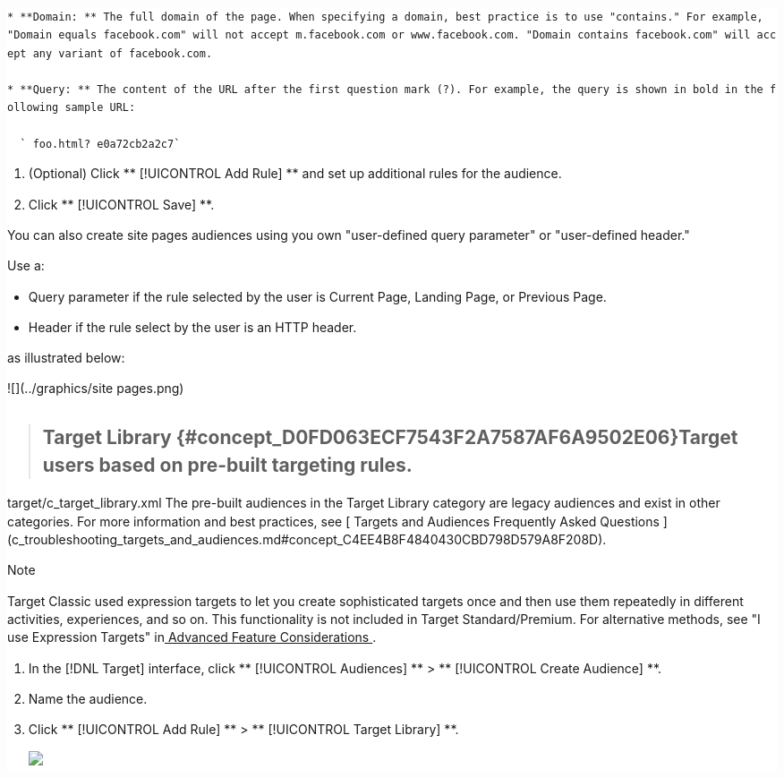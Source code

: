     * **Domain: ** The full domain of the page. When specifying a domain, best practice is to use "contains." For example, "Domain equals facebook.com" will not accept m.facebook.com or www.facebook.com. "Domain contains facebook.com" will accept any variant of facebook.com. 

    * **Query: ** The content of the URL after the first question mark (?). For example, the query is shown in bold in the following sample URL: 

      ` foo.html? e0a72cb2a2c7` 



1. (Optional) Click ** [!UICONTROL  Add Rule] ** and set up additional rules for the audience. 

1. Click ** [!UICONTROL  Save] **. 



You can also create site pages audiences using you own "user-defined query parameter" or "user-defined header."

Use a: 


* Query parameter if the rule selected by the user is Current Page, Landing Page, or Previous Page. 

* Header if the rule select by the user is an HTTP header. 



as illustrated below: 

![](../graphics/site pages.png) 
>## Target Library {#concept_D0FD063ECF7543F2A7587AF6A9502E06}Target users based on pre-built targeting rules. 
<draft-comment otherprops="merge">
  target/c_target_library.xml 
</draft-comment>The pre-built audiences in the Target Library category are legacy audiences and exist in other categories. For more information and best practices, see [ Targets and Audiences Frequently Asked Questions ](c_troubleshooting_targets_and_audiences.md#concept_C4EE4B8F4840430CBD798D579A8F208D). 


>[!NOTE]
>
>Target Classic used expression targets to let you create sophisticated targets once and then use them repeatedly in different activities, experiences, and so on. This functionality is not included in Target Standard/Premium. For alternative methods, see "I use Expression Targets" in[ Advanced Feature Considerations ](c_target-transition-classic-to-standard.md#concept_D8DB7801889A464D9197A739F7B185A7). 




1. In the [!DNL  Target] interface, click ** [!UICONTROL  Audiences] ** > ** [!UICONTROL  Create Audience] **. 

1. Name the audience. 

1. Click ** [!UICONTROL  Add Rule] ** > ** [!UICONTROL  Target Library] **. 

   ![](../graphics/target_library.png) 

